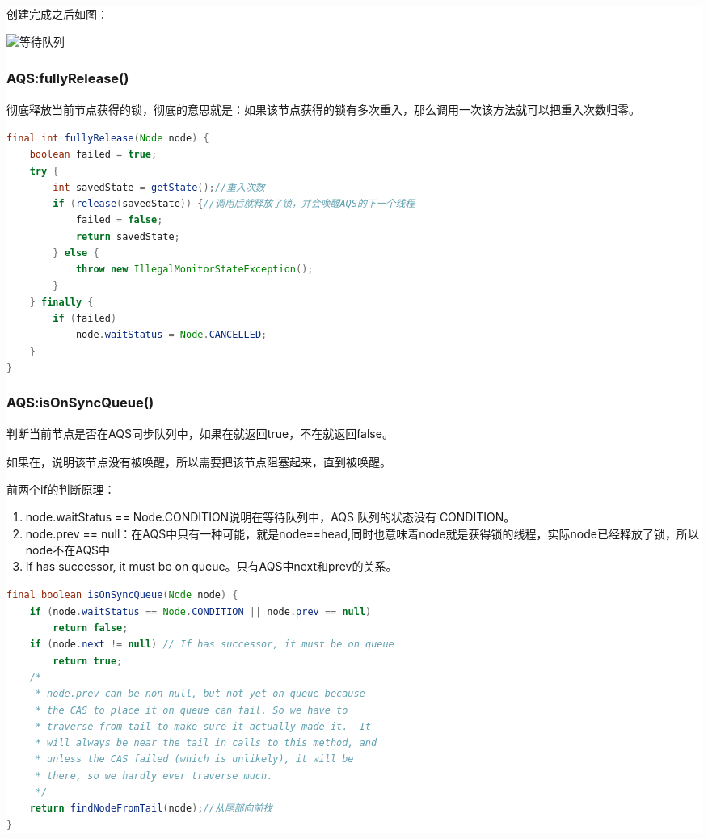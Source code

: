 创建完成之后如图：

![等待队列](C:\Users\86137\AppData\Roaming\Typora\typora-user-images\image-20201114211251709.png)

### AQS:fullyRelease()

彻底释放当前节点获得的锁，彻底的意思就是：如果该节点获得的锁有多次重入，那么调用一次该方法就可以把重入次数归零。

```java
final int fullyRelease(Node node) {
    boolean failed = true;
    try {
        int savedState = getState();//重入次数
        if (release(savedState)) {//调用后就释放了锁，并会唤醒AQS的下一个线程
            failed = false;
            return savedState;
        } else {
            throw new IllegalMonitorStateException();
        }
    } finally {
        if (failed)
            node.waitStatus = Node.CANCELLED;
    }
}
```

### AQS:isOnSyncQueue()

判断当前节点是否在AQS同步队列中，如果在就返回true，不在就返回false。

如果在，说明该节点没有被唤醒，所以需要把该节点阻塞起来，直到被唤醒。

前两个if的判断原理：

1. node.waitStatus == Node.CONDITION说明在等待队列中，AQS 队列的状态没有 CONDITION。
2. node.prev == null：在AQS中只有一种可能，就是node==head,同时也意味着node就是获得锁的线程，实际node已经释放了锁，所以node不在AQS中
3. If has successor, it must be on queue。只有AQS中next和prev的关系。

```java
final boolean isOnSyncQueue(Node node) {
    if (node.waitStatus == Node.CONDITION || node.prev == null)
        return false;
    if (node.next != null) // If has successor, it must be on queue
        return true;
    /*
     * node.prev can be non-null, but not yet on queue because
     * the CAS to place it on queue can fail. So we have to
     * traverse from tail to make sure it actually made it.  It
     * will always be near the tail in calls to this method, and
     * unless the CAS failed (which is unlikely), it will be
     * there, so we hardly ever traverse much.
     */
    return findNodeFromTail(node);//从尾部向前找
}
```
